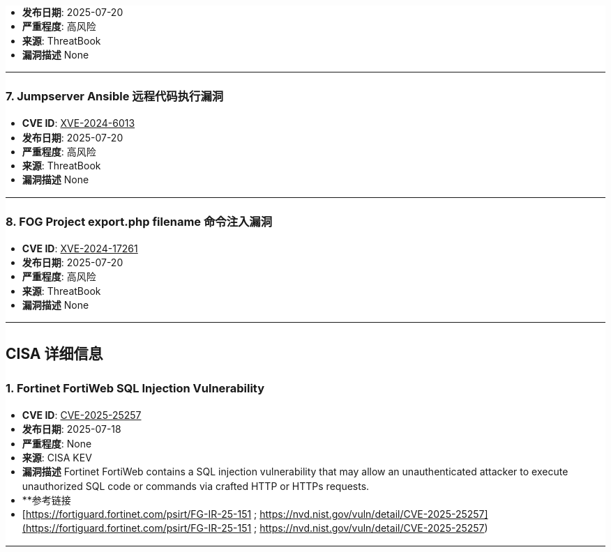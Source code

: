 - **发布日期**: 2025-07-20
- **严重程度**: 高风险
- **来源**: ThreatBook
- **漏洞描述**
None
---
### 7. Jumpserver Ansible 远程代码执行漏洞
- **CVE ID**: [XVE-2024-6013](https://cve.mitre.org/cgi-bin/cvename.cgi?name=XVE-2024-6013)
- **发布日期**: 2025-07-20
- **严重程度**: 高风险
- **来源**: ThreatBook
- **漏洞描述**
None
---
### 8. FOG Project export.php filename 命令注入漏洞
- **CVE ID**: [XVE-2024-17261](https://cve.mitre.org/cgi-bin/cvename.cgi?name=XVE-2024-17261)
- **发布日期**: 2025-07-20
- **严重程度**: 高风险
- **来源**: ThreatBook
- **漏洞描述**
None
---
## CISA 详细信息

### 1. Fortinet FortiWeb SQL Injection Vulnerability
- **CVE ID**: [CVE-2025-25257](https://cve.mitre.org/cgi-bin/cvename.cgi?name=CVE-2025-25257)
- **发布日期**: 2025-07-18
- **严重程度**: None
- **来源**: CISA KEV
- **漏洞描述**
Fortinet FortiWeb contains a SQL injection vulnerability that may allow an unauthenticated attacker to execute unauthorized SQL code or commands via crafted HTTP or HTTPs requests.
- **参考链接
- [https://fortiguard.fortinet.com/psirt/FG-IR-25-151 ; https://nvd.nist.gov/vuln/detail/CVE-2025-25257](https://fortiguard.fortinet.com/psirt/FG-IR-25-151 ; https://nvd.nist.gov/vuln/detail/CVE-2025-25257)
---
